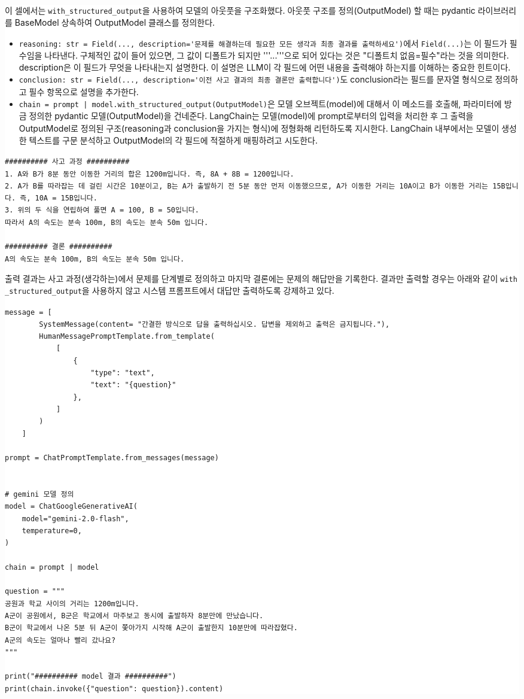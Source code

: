 이 셀에서는 `with_structured_output`을 사용하여 모델의 아웃풋을 구조화했다. 아웃풋 구조를 정의(OutputModel) 할 때는 pydantic 라이브러리를 BaseModel 상속하여 OutputModel 클래스를 정의한다.

- ```reasoning: str = Field(..., description='문제를 해결하는데 필요한 모든 생각과 최종 결과를 출력하세요')```에서 ```Field(...)```는 이 필드가 필수임을 나타낸다. 구체적인 값이 들어 있으면, 그 값이 디폴트가 되지만 '''...'''으로 되어 있다는 것은 "디폴트치 없음=필수"라는 것을 의미한다. description은 이 필드가 무엇을 나타내는지 설명한다. 이 설명은 LLM이 각 필드에 어떤 내용을 출력해야 하는지를 이해하는 중요한 힌트이다.
- ```conclusion: str = Field(..., description='이전 사고 결과의 최종 결론만 출력합니다')```도 conclusion라는 필드를 문자열 형식으로 정의하고 필수 항목으로 설명을 추가한다.
- ```chain = prompt | model.with_structured_output(OutputModel)```은 모델 오브젝트(model)에 대해서 이 메소드를 호출해, 파라미터에 방금 정의한 pydantic 모델(OutputModel)을 건네준다. LangChain는 모델(model)에 prompt로부터의 입력을 처리한 후 그 출력을 OutputModel로 정의된 구조(reasoning과 conclusion을 가지는 형식)에 정형화해 리턴하도록 지시한다. LangChain 내부에서는 모델이 생성한 텍스트를 구문 분석하고 OutputModel의 각 필드에 적절하게 매핑하려고 시도한다.

```
########## 사고 과정 ##########
1. A와 B가 8분 동안 이동한 거리의 합은 1200m입니다. 즉, 8A + 8B = 1200입니다.
2. A가 B를 따라잡는 데 걸린 시간은 10분이고, B는 A가 출발하기 전 5분 동안 먼저 이동했으므로, A가 이동한 거리는 10A이고 B가 이동한 거리는 15B입니다. 즉, 10A = 15B입니다.
3. 위의 두 식을 연립하여 풀면 A = 100, B = 50입니다.
따라서 A의 속도는 분속 100m, B의 속도는 분속 50m 입니다.

########## 결론 ##########
A의 속도는 분속 100m, B의 속도는 분속 50m 입니다.
```

출력 결과는 사고 과정(생각하는)에서 문제를 단계별로 정의하고 마지막 결론에는 문제의 해답만을 기록한다. 결과만 출력할 경우는 아래와 같이 `with_structured_output`을 사용하지 않고 시스템 프롬프트에서 대답만 출력하도록 강제하고 있다.

```
message = [
        SystemMessage(content= "간결한 방식으로 답을 출력하십시오. 답변을 제외하고 출력은 금지됩니다."),
        HumanMessagePromptTemplate.from_template(
            [
                {
                    "type": "text",
                    "text": "{question}"
                },
            ]
        )
    ]

prompt = ChatPromptTemplate.from_messages(message)


# gemini 모델 정의
model = ChatGoogleGenerativeAI(
    model="gemini-2.0-flash",
    temperature=0,
)

chain = prompt | model

question = """
공원과 학교 사이의 거리는 1200m입니다.
A군이 공원에서, B군은 학교에서 마주보고 동시에 출발하자 8분만에 만났습니다.
B군이 학교에서 나온 5분 뒤 A군이 쫓아가지 시작해 A군이 출발한지 10분만에 따라잡혔다.
A군의 속도는 얼마나 빨리 갔나요?
"""

print("########## model 결과 ##########")
print(chain.invoke({"question": question}).content)
```
